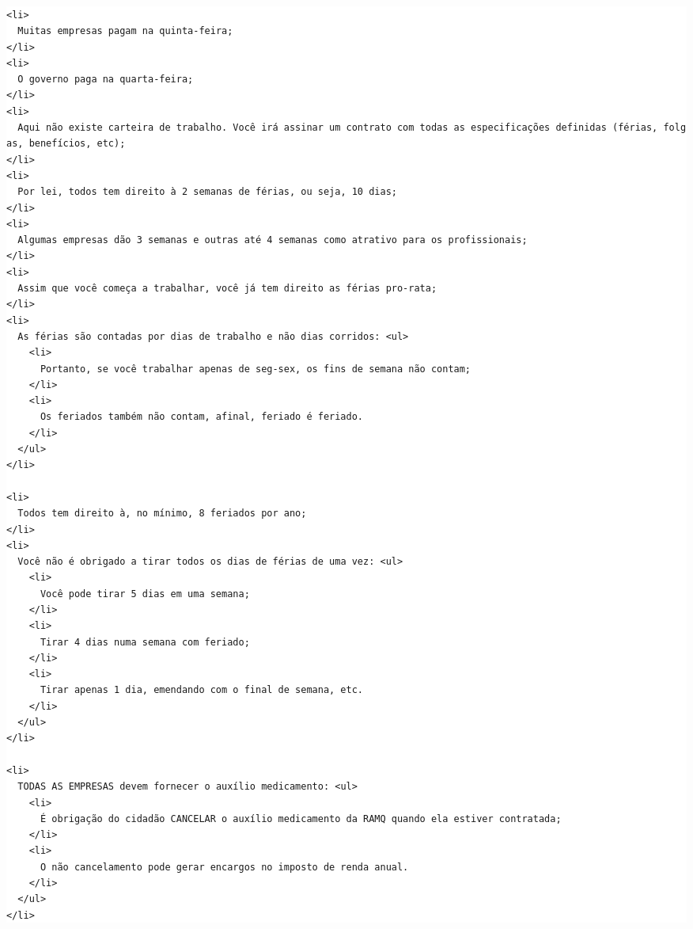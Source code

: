     <li>
      Muitas empresas pagam na quinta-feira;
    </li>
    <li>
      O governo paga na quarta-feira;
    </li>
    <li>
      Aqui não existe carteira de trabalho. Você irá assinar um contrato com todas as especificações definidas (férias, folgas, benefícios, etc);
    </li>
    <li>
      Por lei, todos tem direito à 2 semanas de férias, ou seja, 10 dias;
    </li>
    <li>
      Algumas empresas dão 3 semanas e outras até 4 semanas como atrativo para os profissionais;
    </li>
    <li>
      Assim que você começa a trabalhar, você já tem direito as férias pro-rata;
    </li>
    <li>
      As férias são contadas por dias de trabalho e não dias corridos: <ul>
        <li>
          Portanto, se você trabalhar apenas de seg-sex, os fins de semana não contam;
        </li>
        <li>
          Os feriados também não contam, afinal, feriado é feriado.
        </li>
      </ul>
    </li>

    <li>
      Todos tem direito à, no mínimo, 8 feriados por ano;
    </li>
    <li>
      Você não é obrigado a tirar todos os dias de férias de uma vez: <ul>
        <li>
          Você pode tirar 5 dias em uma semana;
        </li>
        <li>
          Tirar 4 dias numa semana com feriado;
        </li>
        <li>
          Tirar apenas 1 dia, emendando com o final de semana, etc.
        </li>
      </ul>
    </li>

    <li>
      TODAS AS EMPRESAS devem fornecer o auxílio medicamento: <ul>
        <li>
          É obrigação do cidadão CANCELAR o auxílio medicamento da RAMQ quando ela estiver contratada;
        </li>
        <li>
          O não cancelamento pode gerar encargos no imposto de renda anual.
        </li>
      </ul>
    </li>

